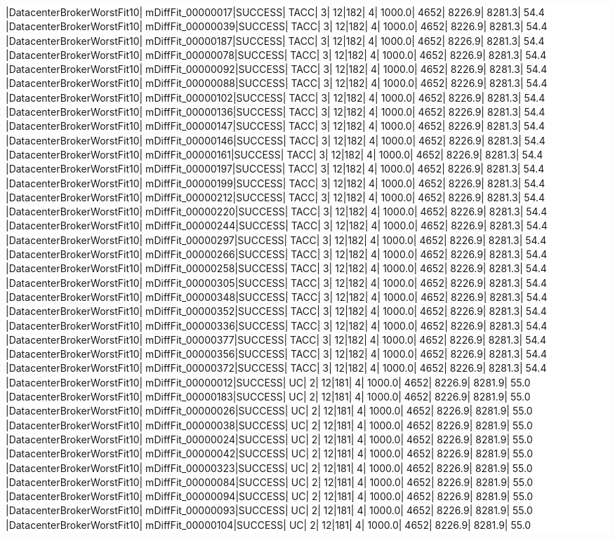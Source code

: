 |DatacenterBrokerWorstFit10|     mDiffFit_00000017|SUCCESS|  TACC|   3|       12|182|        4|    1000.0|       4652|   8226.9|    8281.3|    54.4
|DatacenterBrokerWorstFit10|     mDiffFit_00000039|SUCCESS|  TACC|   3|       12|182|        4|    1000.0|       4652|   8226.9|    8281.3|    54.4
|DatacenterBrokerWorstFit10|     mDiffFit_00000187|SUCCESS|  TACC|   3|       12|182|        4|    1000.0|       4652|   8226.9|    8281.3|    54.4
|DatacenterBrokerWorstFit10|     mDiffFit_00000078|SUCCESS|  TACC|   3|       12|182|        4|    1000.0|       4652|   8226.9|    8281.3|    54.4
|DatacenterBrokerWorstFit10|     mDiffFit_00000092|SUCCESS|  TACC|   3|       12|182|        4|    1000.0|       4652|   8226.9|    8281.3|    54.4
|DatacenterBrokerWorstFit10|     mDiffFit_00000088|SUCCESS|  TACC|   3|       12|182|        4|    1000.0|       4652|   8226.9|    8281.3|    54.4
|DatacenterBrokerWorstFit10|     mDiffFit_00000102|SUCCESS|  TACC|   3|       12|182|        4|    1000.0|       4652|   8226.9|    8281.3|    54.4
|DatacenterBrokerWorstFit10|     mDiffFit_00000136|SUCCESS|  TACC|   3|       12|182|        4|    1000.0|       4652|   8226.9|    8281.3|    54.4
|DatacenterBrokerWorstFit10|     mDiffFit_00000147|SUCCESS|  TACC|   3|       12|182|        4|    1000.0|       4652|   8226.9|    8281.3|    54.4
|DatacenterBrokerWorstFit10|     mDiffFit_00000146|SUCCESS|  TACC|   3|       12|182|        4|    1000.0|       4652|   8226.9|    8281.3|    54.4
|DatacenterBrokerWorstFit10|     mDiffFit_00000161|SUCCESS|  TACC|   3|       12|182|        4|    1000.0|       4652|   8226.9|    8281.3|    54.4
|DatacenterBrokerWorstFit10|     mDiffFit_00000197|SUCCESS|  TACC|   3|       12|182|        4|    1000.0|       4652|   8226.9|    8281.3|    54.4
|DatacenterBrokerWorstFit10|     mDiffFit_00000199|SUCCESS|  TACC|   3|       12|182|        4|    1000.0|       4652|   8226.9|    8281.3|    54.4
|DatacenterBrokerWorstFit10|     mDiffFit_00000212|SUCCESS|  TACC|   3|       12|182|        4|    1000.0|       4652|   8226.9|    8281.3|    54.4
|DatacenterBrokerWorstFit10|     mDiffFit_00000220|SUCCESS|  TACC|   3|       12|182|        4|    1000.0|       4652|   8226.9|    8281.3|    54.4
|DatacenterBrokerWorstFit10|     mDiffFit_00000244|SUCCESS|  TACC|   3|       12|182|        4|    1000.0|       4652|   8226.9|    8281.3|    54.4
|DatacenterBrokerWorstFit10|     mDiffFit_00000297|SUCCESS|  TACC|   3|       12|182|        4|    1000.0|       4652|   8226.9|    8281.3|    54.4
|DatacenterBrokerWorstFit10|     mDiffFit_00000266|SUCCESS|  TACC|   3|       12|182|        4|    1000.0|       4652|   8226.9|    8281.3|    54.4
|DatacenterBrokerWorstFit10|     mDiffFit_00000258|SUCCESS|  TACC|   3|       12|182|        4|    1000.0|       4652|   8226.9|    8281.3|    54.4
|DatacenterBrokerWorstFit10|     mDiffFit_00000305|SUCCESS|  TACC|   3|       12|182|        4|    1000.0|       4652|   8226.9|    8281.3|    54.4
|DatacenterBrokerWorstFit10|     mDiffFit_00000348|SUCCESS|  TACC|   3|       12|182|        4|    1000.0|       4652|   8226.9|    8281.3|    54.4
|DatacenterBrokerWorstFit10|     mDiffFit_00000352|SUCCESS|  TACC|   3|       12|182|        4|    1000.0|       4652|   8226.9|    8281.3|    54.4
|DatacenterBrokerWorstFit10|     mDiffFit_00000336|SUCCESS|  TACC|   3|       12|182|        4|    1000.0|       4652|   8226.9|    8281.3|    54.4
|DatacenterBrokerWorstFit10|     mDiffFit_00000377|SUCCESS|  TACC|   3|       12|182|        4|    1000.0|       4652|   8226.9|    8281.3|    54.4
|DatacenterBrokerWorstFit10|     mDiffFit_00000356|SUCCESS|  TACC|   3|       12|182|        4|    1000.0|       4652|   8226.9|    8281.3|    54.4
|DatacenterBrokerWorstFit10|     mDiffFit_00000372|SUCCESS|  TACC|   3|       12|182|        4|    1000.0|       4652|   8226.9|    8281.3|    54.4
|DatacenterBrokerWorstFit10|     mDiffFit_00000012|SUCCESS|    UC|   2|       12|181|        4|    1000.0|       4652|   8226.9|    8281.9|    55.0
|DatacenterBrokerWorstFit10|     mDiffFit_00000183|SUCCESS|    UC|   2|       12|181|        4|    1000.0|       4652|   8226.9|    8281.9|    55.0
|DatacenterBrokerWorstFit10|     mDiffFit_00000026|SUCCESS|    UC|   2|       12|181|        4|    1000.0|       4652|   8226.9|    8281.9|    55.0
|DatacenterBrokerWorstFit10|     mDiffFit_00000038|SUCCESS|    UC|   2|       12|181|        4|    1000.0|       4652|   8226.9|    8281.9|    55.0
|DatacenterBrokerWorstFit10|     mDiffFit_00000024|SUCCESS|    UC|   2|       12|181|        4|    1000.0|       4652|   8226.9|    8281.9|    55.0
|DatacenterBrokerWorstFit10|     mDiffFit_00000042|SUCCESS|    UC|   2|       12|181|        4|    1000.0|       4652|   8226.9|    8281.9|    55.0
|DatacenterBrokerWorstFit10|     mDiffFit_00000323|SUCCESS|    UC|   2|       12|181|        4|    1000.0|       4652|   8226.9|    8281.9|    55.0
|DatacenterBrokerWorstFit10|     mDiffFit_00000084|SUCCESS|    UC|   2|       12|181|        4|    1000.0|       4652|   8226.9|    8281.9|    55.0
|DatacenterBrokerWorstFit10|     mDiffFit_00000094|SUCCESS|    UC|   2|       12|181|        4|    1000.0|       4652|   8226.9|    8281.9|    55.0
|DatacenterBrokerWorstFit10|     mDiffFit_00000093|SUCCESS|    UC|   2|       12|181|        4|    1000.0|       4652|   8226.9|    8281.9|    55.0
|DatacenterBrokerWorstFit10|     mDiffFit_00000104|SUCCESS|    UC|   2|       12|181|        4|    1000.0|       4652|   8226.9|    8281.9|    55.0